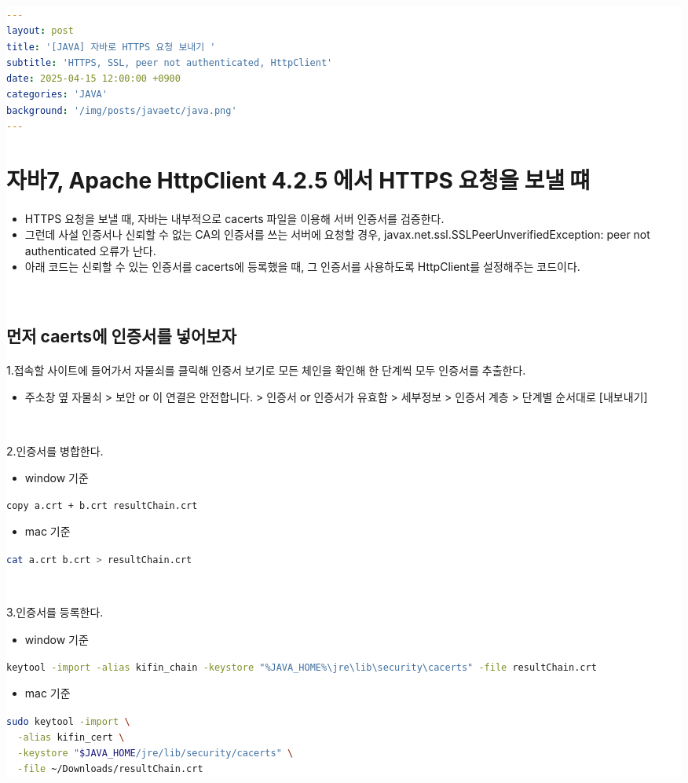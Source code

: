 ```yaml
---
layout: post
title: '[JAVA] 자바로 HTTPS 요청 보내기 '
subtitle: 'HTTPS, SSL, peer not authenticated, HttpClient'
date: 2025-04-15 12:00:00 +0900
categories: 'JAVA'
background: '/img/posts/javaetc/java.png'
---
```


# 자바7, Apache HttpClient 4.2.5 에서 HTTPS 요청을 보낼 떄

- HTTPS 요청을 보낼 때, 자바는 내부적으로 cacerts 파일을 이용해 서버 인증서를 검증한다.
- 그런데 사설 인증서나 신뢰할 수 없는 CA의 인증서를 쓰는 서버에 요청할 경우, javax.net.ssl.SSLPeerUnverifiedException: peer not authenticated 오류가 난다.
- 아래 코드는 신뢰할 수 있는 인증서를 cacerts에 등록했을 때, 그 인증서를 사용하도록 HttpClient를 설정해주는 코드이다.

<br>

## 먼저 caerts에 인증서를 넣어보자

1.접속할 사이트에 들어가서 자물쇠를 클릭해 인증서 보기로 모든 체인을 확인해 한 단계씩 모두 인증서를 추출한다.

- 주소창 옆 자물쇠 > 보안 or 이 연결은 안전합니다. > 인증서 or 인증서가 유효함 > 세부정보 > 인증서 계층 > 단계별 순서대로 [내보내기]

<br>

2.인증서를 병합한다.

- window 기준

```bash
copy a.crt + b.crt resultChain.crt
```

- mac 기준

```bash
cat a.crt b.crt > resultChain.crt
```

<br>

3.인증서를 등록한다. 

- window 기준

```bash
keytool -import -alias kifin_chain -keystore "%JAVA_HOME%\jre\lib\security\cacerts" -file resultChain.crt
```

- mac 기준

```bash
sudo keytool -import \
  -alias kifin_cert \
  -keystore "$JAVA_HOME/jre/lib/security/cacerts" \
  -file ~/Downloads/resultChain.crt
```
